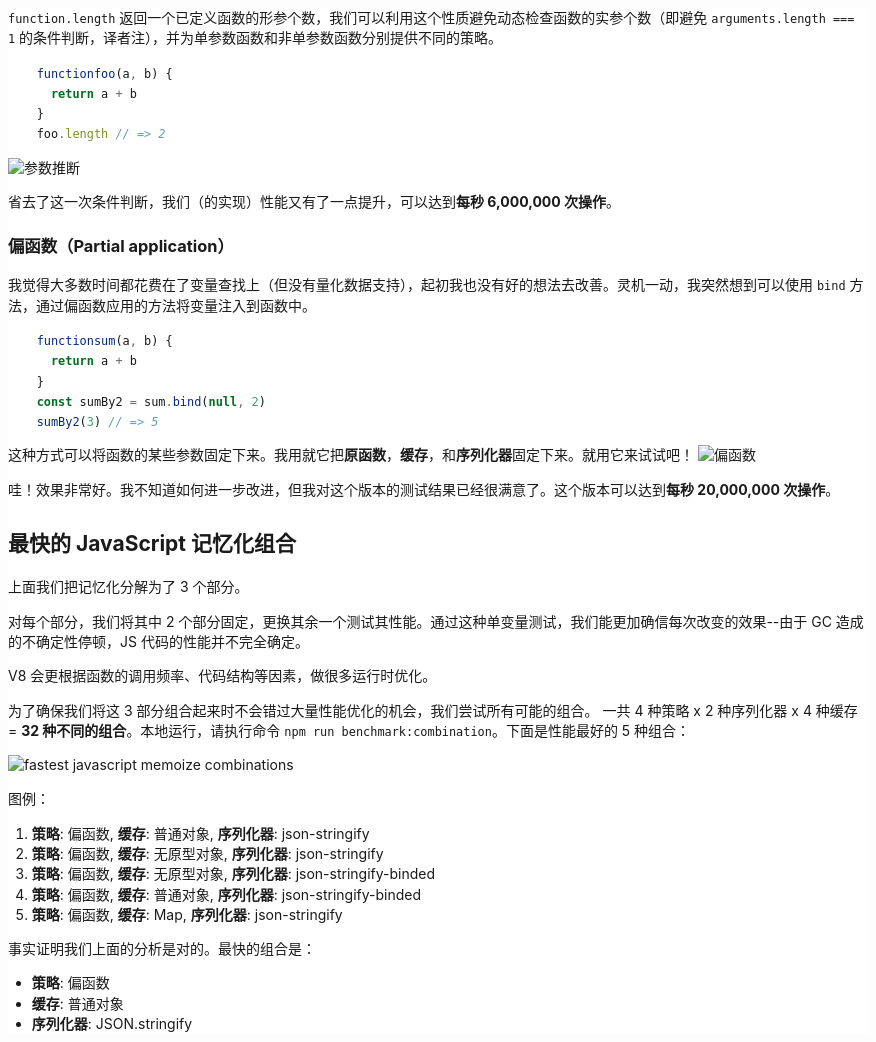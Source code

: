 `function.length` 返回一个已定义函数的形参个数，我们可以利用这个性质避免动态检查函数的实参个数（即避免 `arguments.length === 1` 的条件判断，译者注），并为单参数函数和非单参数函数分别提供不同的策略。

```js
    functionfoo(a, b) {
      return a + b
    }
    foo.length // => 2
```

![参数推断](https://blog-assets.risingstack.com/2017/01/infer-arity.png)

省去了这一次条件判断，我们（的实现）性能又有了一点提升，可以达到**每秒 6,000,000 次操作**。

### 偏函数（Partial application） ###

我觉得大多数时间都花费在了变量查找上（但没有量化数据支持），起初我也没有好的想法去改善。灵机一动，我突然想到可以使用 `bind` 方法，通过偏函数应用的方法将变量注入到函数中。

```js
    functionsum(a, b) {
      return a + b
    }
    const sumBy2 = sum.bind(null, 2)
    sumBy2(3) // => 5
```

这种方式可以将函数的某些参数固定下来。我用就它把**原函数**，**缓存**，和**序列化器**固定下来。就用它来试试吧！
![偏函数](https://blog-assets.risingstack.com/2017/01/partial-application.png)

哇！效果非常好。我不知道如何进一步改进，但我对这个版本的测试结果已经很满意了。这个版本可以达到**每秒 20,000,000 次操作**。

## 最快的 JavaScript 记忆化组合 ##

上面我们把记忆化分解为了 3 个部分。

对每个部分，我们将其中 2 个部分固定，更换其余一个测试其性能。通过这种单变量测试，我们能更加确信每次改变的效果--由于 GC 造成的不确定性停顿，JS 代码的性能并不完全确定。

V8 会更根据函数的调用频率、代码结构等因素，做很多运行时优化。

为了确保我们将这 3 部分组合起来时不会错过大量性能优化的机会，我们尝试所有可能的组合。
一共 4 种策略 x 2 种序列化器 x 4 种缓存 = **32 种不同的组合**。本地运行，请执行命令 `npm run benchmark:combination`。下面是性能最好的 5 种组合：

![fastest javascript memoize combinations](https://blog-assets.risingstack.com/2017/01/fastest-javascript-memoize-combinations.png)

图例：

1. **策略**: 偏函数, **缓存**: 普通对象, **序列化器**: json-stringify
2. **策略**: 偏函数, **缓存**: 无原型对象, **序列化器**: json-stringify
3. **策略**: 偏函数, **缓存**: 无原型对象, **序列化器**: json-stringify-binded
4. **策略**: 偏函数, **缓存**: 普通对象, **序列化器**: json-stringify-binded
5. **策略**: 偏函数, **缓存**: Map, **序列化器**: json-stringify

事实证明我们上面的分析是对的。最快的组合是：

- **策略**: 偏函数
- **缓存**: 普通对象
- **序列化器**: JSON.stringify
